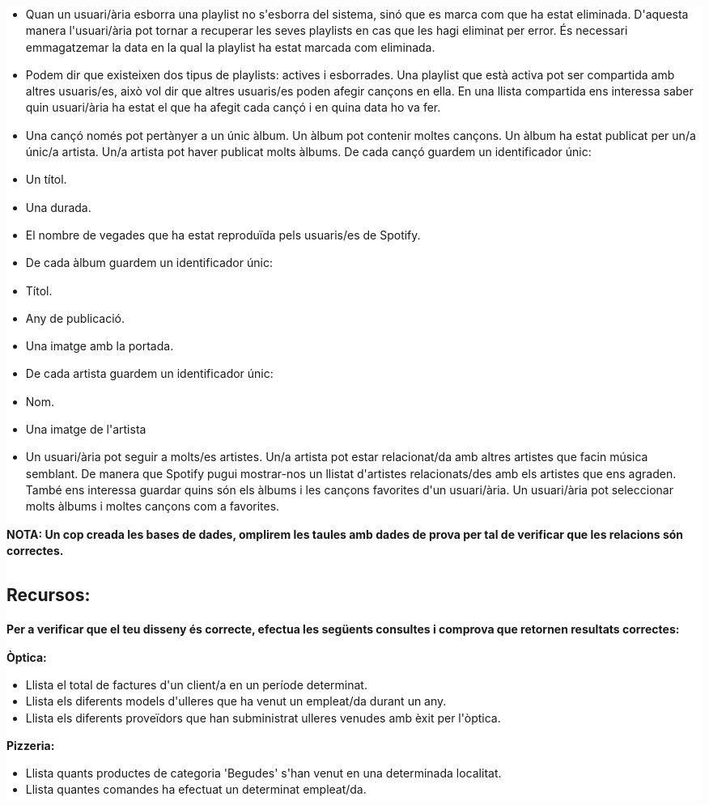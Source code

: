 - Quan un usuari/ària esborra una playlist no s'esborra del sistema, sinó que es marca com que ha estat eliminada. D'aquesta manera l'usuari/ària pot tornar a recuperar les seves playlists en cas que les hagi eliminat per error. És necessari emmagatzemar la data en la qual la playlist ha estat marcada com eliminada.

- Podem dir que existeixen dos tipus de playlists: actives i esborrades. Una playlist que està activa pot ser compartida amb altres usuaris/es, això vol dir que altres usuaris/es poden afegir cançons en ella. En una llista compartida ens interessa saber quin usuari/ària ha estat el que ha afegit cada cançó i en quina data ho va fer.
- Una cançó només pot pertànyer a un únic àlbum. Un àlbum pot contenir moltes cançons. Un àlbum ha estat publicat per un/a únic/a artista. Un/a artista pot haver publicat molts àlbums. De cada cançó guardem un identificador únic:
- Un títol.
- Una durada.
- El nombre de vegades que ha estat reproduïda pels usuaris/es de Spotify.

- De cada àlbum guardem un identificador únic:
- Títol.
- Any de publicació.
- Una imatge amb la portada.

- De cada artista guardem un identificador únic:
- Nom.
- Una imatge de l'artista

- Un usuari/ària pot seguir a molts/es artistes. Un/a artista pot estar relacionat/da amb altres artistes que facin música semblant. De manera que Spotify pugui mostrar-nos un llistat d'artistes relacionats/des amb els artistes que ens agraden. També ens interessa guardar quins són els àlbums i les cançons favorites d'un usuari/ària. Un usuari/ària pot seleccionar molts àlbums i moltes cançons com a favorites.

**NOTA: Un cop creada les bases de dades, omplirem les taules amb dades de prova per tal de verificar que les relacions són correctes.**

## Recursos:

**Per a verificar que el teu disseny és correcte, efectua les següents consultes i comprova que retornen resultats correctes:**

**Òptica:**

- Llista el total de factures d'un client/a en un període determinat.
- Llista els diferents models d'ulleres que ha venut un empleat/da durant un any.
- Llista els diferents proveïdors que han subministrat ulleres venudes amb èxit per l'òptica.

**Pizzeria:**

- Llista quants productes de categoria 'Begudes' s'han venut en una determinada localitat.
- Llista quantes comandes ha efectuat un determinat empleat/da.
